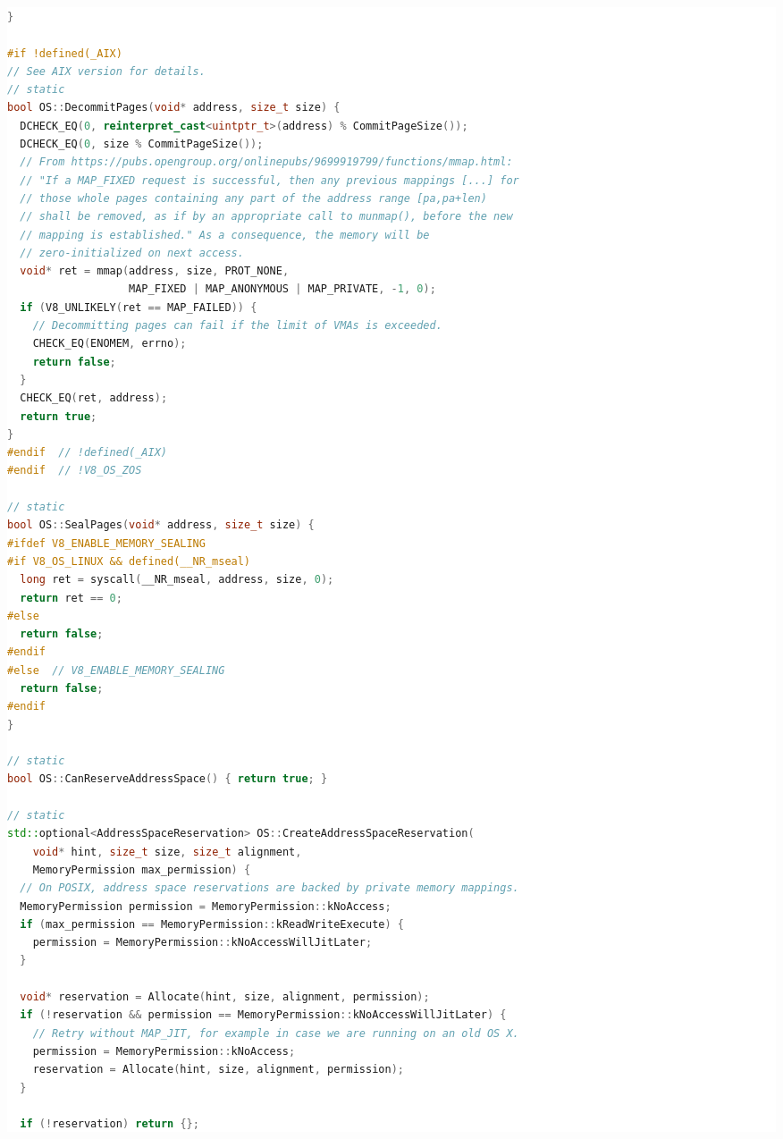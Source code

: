 ```cpp
}

#if !defined(_AIX)
// See AIX version for details.
// static
bool OS::DecommitPages(void* address, size_t size) {
  DCHECK_EQ(0, reinterpret_cast<uintptr_t>(address) % CommitPageSize());
  DCHECK_EQ(0, size % CommitPageSize());
  // From https://pubs.opengroup.org/onlinepubs/9699919799/functions/mmap.html:
  // "If a MAP_FIXED request is successful, then any previous mappings [...] for
  // those whole pages containing any part of the address range [pa,pa+len)
  // shall be removed, as if by an appropriate call to munmap(), before the new
  // mapping is established." As a consequence, the memory will be
  // zero-initialized on next access.
  void* ret = mmap(address, size, PROT_NONE,
                   MAP_FIXED | MAP_ANONYMOUS | MAP_PRIVATE, -1, 0);
  if (V8_UNLIKELY(ret == MAP_FAILED)) {
    // Decommitting pages can fail if the limit of VMAs is exceeded.
    CHECK_EQ(ENOMEM, errno);
    return false;
  }
  CHECK_EQ(ret, address);
  return true;
}
#endif  // !defined(_AIX)
#endif  // !V8_OS_ZOS

// static
bool OS::SealPages(void* address, size_t size) {
#ifdef V8_ENABLE_MEMORY_SEALING
#if V8_OS_LINUX && defined(__NR_mseal)
  long ret = syscall(__NR_mseal, address, size, 0);
  return ret == 0;
#else
  return false;
#endif
#else  // V8_ENABLE_MEMORY_SEALING
  return false;
#endif
}

// static
bool OS::CanReserveAddressSpace() { return true; }

// static
std::optional<AddressSpaceReservation> OS::CreateAddressSpaceReservation(
    void* hint, size_t size, size_t alignment,
    MemoryPermission max_permission) {
  // On POSIX, address space reservations are backed by private memory mappings.
  MemoryPermission permission = MemoryPermission::kNoAccess;
  if (max_permission == MemoryPermission::kReadWriteExecute) {
    permission = MemoryPermission::kNoAccessWillJitLater;
  }

  void* reservation = Allocate(hint, size, alignment, permission);
  if (!reservation && permission == MemoryPermission::kNoAccessWillJitLater) {
    // Retry without MAP_JIT, for example in case we are running on an old OS X.
    permission = MemoryPermission::kNoAccess;
    reservation = Allocate(hint, size, alignment, permission);
  }

  if (!reservation) return {};

```